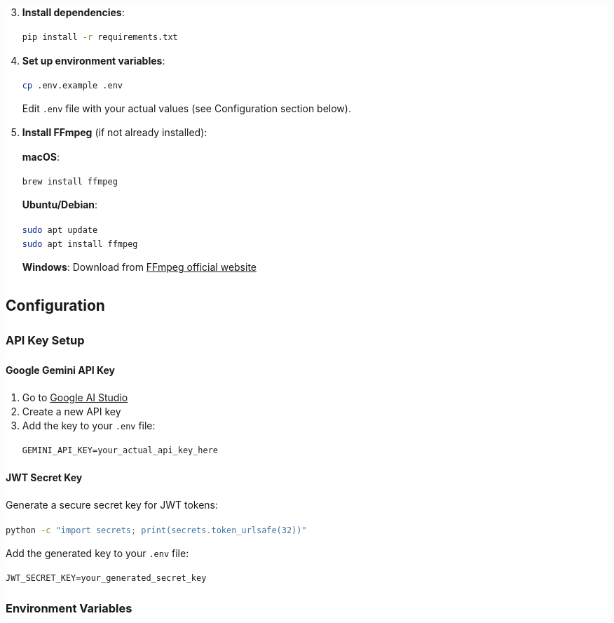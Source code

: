 3. **Install dependencies**:

   ```bash
   pip install -r requirements.txt
   ```

4. **Set up environment variables**:

   ```bash
   cp .env.example .env
   ```

   Edit `.env` file with your actual values (see Configuration section below).

5. **Install FFmpeg** (if not already installed):

   **macOS**:

   ```bash
   brew install ffmpeg
   ```

   **Ubuntu/Debian**:

   ```bash
   sudo apt update
   sudo apt install ffmpeg
   ```

   **Windows**:
   Download from [FFmpeg official website](https://ffmpeg.org/download.html)

## Configuration

### API Key Setup

#### Google Gemini API Key

1. Go to [Google AI Studio](https://makersuite.google.com/app/apikey)
2. Create a new API key
3. Add the key to your `.env` file:
   ```
   GEMINI_API_KEY=your_actual_api_key_here
   ```

#### JWT Secret Key

Generate a secure secret key for JWT tokens:

```bash
python -c "import secrets; print(secrets.token_urlsafe(32))"
```

Add the generated key to your `.env` file:

```
JWT_SECRET_KEY=your_generated_secret_key
```

### Environment Variables
